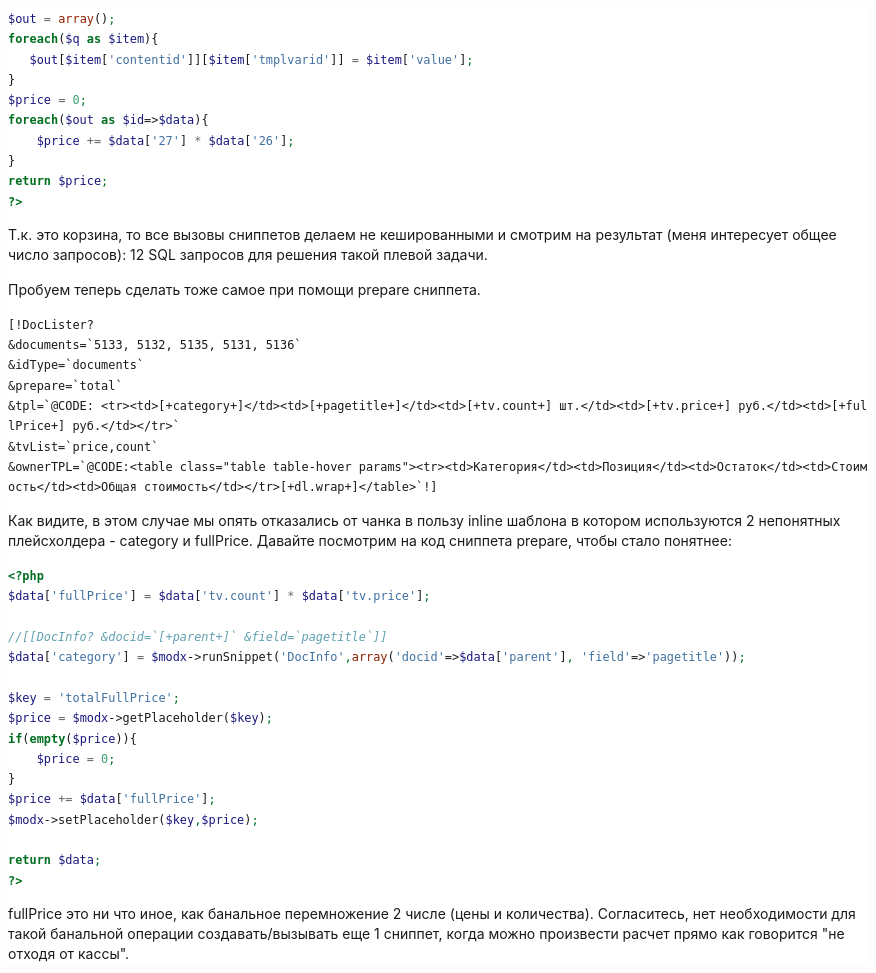 ```php
$out = array();
foreach($q as $item){
   $out[$item['contentid']][$item['tmplvarid']] = $item['value'];
}
$price = 0;
foreach($out as $id=>$data){
    $price += $data['27'] * $data['26'];
}
return $price;
?>
```

Т.к. это корзина, то все вызовы сниппетов делаем не кешированными и смотрим на результат (меня интересует общее число запросов): 12 SQL запросов для решения такой плевой задачи.

Пробуем теперь сделать тоже самое при помощи prepare сниппета.

```
[!DocLister?
&documents=`5133, 5132, 5135, 5131, 5136`
&idType=`documents`
&prepare=`total`
&tpl=`@CODE: <tr><td>[+category+]</td><td>[+pagetitle+]</td><td>[+tv.count+] шт.</td><td>[+tv.price+] руб.</td><td>[+fullPrice+] руб.</td></tr>`
&tvList=`price,count`
&ownerTPL=`@CODE:<table class="table table-hover params"><tr><td>Категория</td><td>Позиция</td><td>Остаток</td><td>Стоимость</td><td>Общая стоимость</td></tr>[+dl.wrap+]</table>`!]
```

Как видите, в этом случае мы опять отказались от чанка в пользу inline шаблона в котором используются 2 непонятных плейсхолдера - category и fullPrice. Давайте посмотрим на код сниппета prepare, чтобы стало понятнее:

```php
<?php
$data['fullPrice'] = $data['tv.count'] * $data['tv.price'];

//[[DocInfo? &docid=`[+parent+]` &field=`pagetitle`]]
$data['category'] = $modx->runSnippet('DocInfo',array('docid'=>$data['parent'], 'field'=>'pagetitle'));

$key = 'totalFullPrice';
$price = $modx->getPlaceholder($key);
if(empty($price)){
    $price = 0;
}
$price += $data['fullPrice'];
$modx->setPlaceholder($key,$price);

return $data;
?>
```

fullPrice это ни что иное, как банальное перемножение 2 числе (цены и количества). Согласитесь, нет необходимости для такой банальной операции создавать/вызывать еще 1 сниппет, когда можно произвести расчет прямо как говорится "не отходя от кассы".
